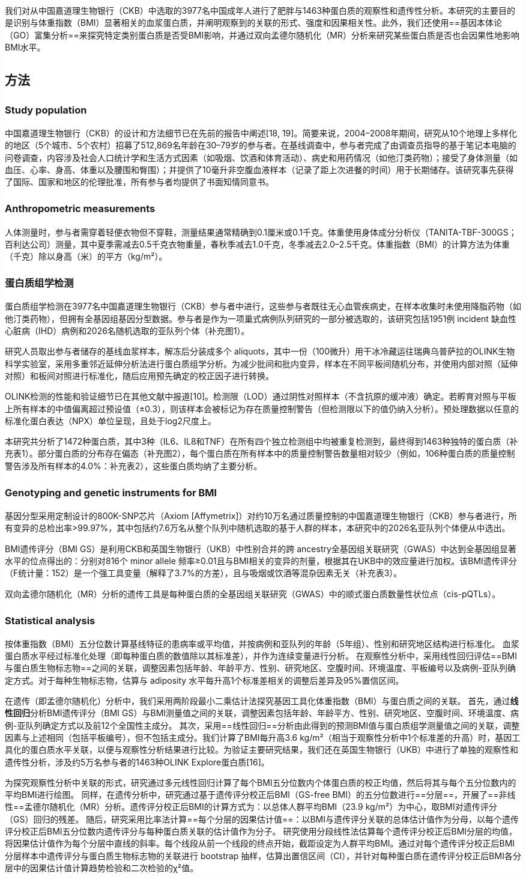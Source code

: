 我们对从中国嘉道理生物银行（CKB）中选取的3977名中国成年人进行了肥胖与1463种蛋白质的观察性和遗传性分析。本研究的主要目的是识别与体重指数（BMI）显著相关的血浆蛋白质，并阐明观察到的关联的形式、强度和因果相关性。此外，我们还使用==基因本体论（GO）富集分析==来探究特定类别蛋白质是否受BMI影响，并通过双向孟德尔随机化（MR）分析来研究某些蛋白质是否也会因果性地影响BMI水平。
## 方法
### Study population
中国嘉道理生物银行（CKB）的设计和方法细节已在先前的报告中阐述[18, 19]。简要来说，2004–2008年期间，研究从10个地理上多样化的地区（5个城市、5个农村）招募了512,869名年龄在30–79岁的参与者。在基线调查中，参与者完成了由调查员指导的基于笔记本电脑的问卷调查，内容涉及社会人口统计学和生活方式因素（如吸烟、饮酒和体育活动）、病史和用药情况（如他汀类药物）；接受了身体测量（如血压、心率、身高、体重以及腰围和臀围）；并提供了10毫升非空腹血液样本（记录了距上次进餐的时间）用于长期储存。该研究事先获得了国际、国家和地区的伦理批准，所有参与者均提供了书面知情同意书。
### Anthropometric measurements
人体测量时，参与者需穿着轻便衣物但不穿鞋，测量结果通常精确到0.1厘米或0.1千克。体重使用身体成分分析仪（TANITA-TBF-300GS；百利达公司）测量，其中夏季需减去0.5千克衣物重量，春秋季减去1.0千克，冬季减去2.0–2.5千克。体重指数（BMI）的计算方法为体重（千克）除以身高（米）的平方（kg/m²）。
### 蛋白质组学检测
蛋白质组学检测在3977名中国嘉道理生物银行（CKB）参与者中进行，这些参与者既往无心血管疾病史，在样本收集时未使用降脂药物（如他汀类药物），但拥有全基因组基因分型数据。参与者是作为一项巢式病例队列研究的一部分被选取的，该研究包括1951例 incident 缺血性心脏病（IHD）病例和2026名随机选取的亚队列个体（补充图1）。

研究人员取出参与者储存的基线血浆样本，解冻后分装成多个 aliquots，其中一份（100微升）用干冰冷藏运往瑞典乌普萨拉的OLINK生物科学实验室，采用多重邻近延伸分析法进行蛋白质组学分析。为减少批间和批内变异，样本在不同平板间随机分布，并使用内部对照（延伸对照）和板间对照进行标准化，随后应用预先确定的校正因子进行转换。

OLINK检测的性能和验证细节已在其他文献中报道[10]。检测限（LOD）通过阴性对照样本（不含抗原的缓冲液）确定。若孵育对照与平板上所有样本的中值偏离超过预设值（±0.3），则该样本会被标记为存在质量控制警告（但检测限以下的值仍纳入分析）。预处理数据以任意的标准化蛋白表达（NPX）单位呈现，且处于log2尺度上。

本研究共分析了1472种蛋白质，其中3种（IL6、IL8和TNF）在所有四个独立检测组中均被重复检测到，最终得到1463种独特的蛋白质（补充表1）。部分蛋白质的分布存在偏态（补充图2），每个蛋白质在所有样本中的质量控制警告数量相对较少（例如，106种蛋白质的质量控制警告涉及所有样本的4.0%：补充表2），这些蛋白质均纳了主要分析。
### Genotyping and genetic instruments for BMI
基因分型采用定制设计的800K-SNP芯片（Axiom [Affymetrix]）对约10万名通过质量控制的中国嘉道理生物银行（CKB）参与者进行，所有变异的总检出率>99.97%，其中包括约7.6万名从整个队列中随机选取的基于人群的样本，本研究中的2026名亚队列个体便从中选出。

BMI遗传评分（BMI GS）是利用CKB和英国生物银行（UKB）中性别合并的跨 ancestry全基因组关联研究（GWAS）中达到全基因组显著水平的位点得出的：分别对816个 minor allele 频率≥0.01且与BMI相关的变异的剂量，根据其在UKB中的效应量进行加权。该BMI遗传评分（F统计量：152）是一个强工具变量（解释了3.7%的方差），且与吸烟或饮酒等混杂因素无关（补充表3）。

双向孟德尔随机化（MR）分析的遗传工具是每种蛋白质的全基因组关联研究（GWAS）中的顺式蛋白质数量性状位点（cis-pQTLs）。
### Statistical analysis
按体重指数（BMI）五分位数计算基线特征的患病率或平均值，并按病例和亚队列的年龄（5年组）、性别和研究地区结构进行标准化。
血浆蛋白质水平经过标准化处理（即每种蛋白质的数值除以其标准差），并作为连续变量进行分析。
在观察性分析中，采用线性回归评估==BMI与蛋白质生物标志物==之间的关联，调整因素包括年龄、年龄平方、性别、研究地区、空腹时间、环境温度、平板编号以及病例-亚队列确定方式。对于每种生物标志物，估算与 adiposity 水平每升高1个标准差相关的调整后差异及95%置信区间。

在遗传（即孟德尔随机化）分析中，我们采用两阶段最小二乘估计法探究基因工具化体重指数（BMI）与蛋白质之间的关联。
首先，通过**线性回归**分析BMI遗传评分（BMI GS）与BMI测量值之间的关联，调整因素包括年龄、年龄平方、性别、研究地区、空腹时间、环境温度、病例-亚队列确定方式以及前12个全国性主成分。
其次，采用==线性回归==分析由此得到的预测BMI值与蛋白质组学测量值之间的关联，调整因素与上述相同（包括平板编号），但不包括主成分。我们计算了BMI每升高3.6 kg/m²（相当于观察性分析中1个标准差的升高）时，基因工具化的蛋白质水平关联，以便与观察性分析结果进行比较。为验证主要研究结果，我们还在英国生物银行（UKB）中进行了单独的观察性和遗传性分析，涉及约5万名参与者的1463种OLINK Explore蛋白质[16]。

为探究观察性分析中关联的形式，研究通过多元线性回归计算了每个BMI五分位数内个体蛋白质的校正均值，然后将其与每个五分位数内的平均BMI进行绘图。 
同样，在遗传分析中，研究通过基于遗传评分校正后BMI（GS-free BMI）的五分位数进行==分层==，开展了==非线性==孟德尔随机化（MR）分析。遗传评分校正后BMI的计算方式为：以总体人群平均BMI（23.9 kg/m²）为中心，取BMI对遗传评分（GS）回归的残差。
随后，研究采用比率法计算==每个分层的因果估计值==：以BMI与遗传评分关联的总体估计值作为分母，以每个遗传评分校正后BMI五分位数内遗传评分与每种蛋白质关联的估计值作为分子。 
研究使用分段线性法估算每个遗传评分校正后BMI分层的均值，将因果估计值作为每个分层中直线的斜率。每个线段从前一个线段的终点开始，截距设定为人群平均BMI。通过对每个遗传评分校正后BMI分层样本中遗传评分与蛋白质生物标志物的关联进行 bootstrap 抽样，估算出置信区间（CI），并针对每种蛋白质在遗传评分校正后BMI各分层中的因果估计值计算趋势检验和二次检验的χ²值。
